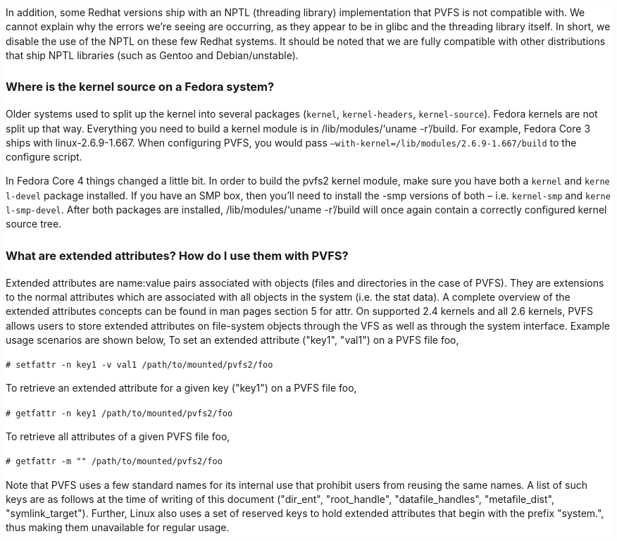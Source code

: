 In addition, some Redhat versions ship with an NPTL (threading library)
implementation that PVFS is not compatible with. We cannot explain why
the errors we’re seeing are occurring, as they appear to be in glibc and
the threading library itself. In short, we disable the use of the NPTL
on these few Redhat systems. It should be noted that we are fully
compatible with other distributions that ship NPTL libraries (such as
Gentoo and Debian/unstable).

### Where is the kernel source on a Fedora system?

Older systems used to split up the kernel into several packages
(`kernel`, `kernel-headers`, `kernel-source`). Fedora kernels are not
split up that way. Everything you need to build a kernel module is in
/lib/modules/‘uname -r’/build. For example, Fedora Core 3 ships with
linux-2.6.9-1.667. When configuring PVFS, you would pass
`–with-kernel=/lib/modules/2.6.9-1.667/build` to the configure script.

In Fedora Core 4 things changed a little bit. In order to build the
pvfs2 kernel module, make sure you have both a `kernel` and
`kernel-devel` package installed. If you have an SMP box, then you’ll
need to install the -smp versions of both – i.e. `kernel-smp` and
`kernel-smp-devel`. After both packages are installed,
/lib/modules/‘uname -r’/build will once again contain a correctly
configured kernel source tree.

### What are extended attributes? How do I use them with PVFS?

Extended attributes are name:value pairs associated with objects (files
and directories in the case of PVFS). They are extensions to the normal
attributes which are associated with all objects in the system (i.e. the
stat data). A complete overview of the extended attributes concepts can
be found in man pages section 5 for attr. On supported 2.4 kernels and
all 2.6 kernels, PVFS allows users to store extended attributes on
file-system objects through the VFS as well as through the system
interface. Example usage scenarios are shown below, To set an extended
attribute ("key1", "val1") on a PVFS file foo,

    # setfattr -n key1 -v val1 /path/to/mounted/pvfs2/foo

To retrieve an extended attribute for a given key ("key1") on a PVFS
file foo,

    # getfattr -n key1 /path/to/mounted/pvfs2/foo

To retrieve all attributes of a given PVFS file foo,

    # getfattr -m "" /path/to/mounted/pvfs2/foo

Note that PVFS uses a few standard names for its internal use that
prohibit users from reusing the same names. A list of such keys are as
follows at the time of writing of this document ("dir\_ent",
"root\_handle", "datafile\_handles", "metafile\_dist",
"symlink\_target"). Further, Linux also uses a set of reserved keys to
hold extended attributes that begin with the prefix "system.", thus
making them unavailable for regular usage.
